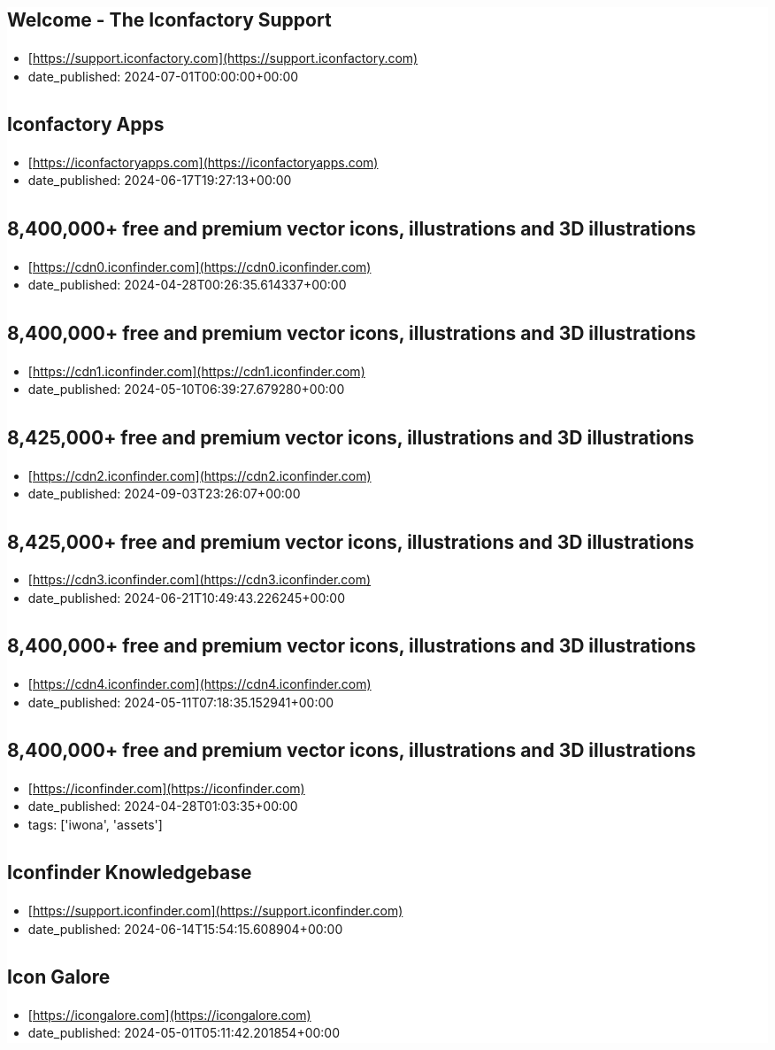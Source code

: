  ## Welcome - The Iconfactory Support
 - [https://support.iconfactory.com](https://support.iconfactory.com)
 - date_published: 2024-07-01T00:00:00+00:00

 ## Iconfactory Apps
 - [https://iconfactoryapps.com](https://iconfactoryapps.com)
 - date_published: 2024-06-17T19:27:13+00:00

 ## 8,400,000+ free and premium vector icons, illustrations and 3D illustrations
 - [https://cdn0.iconfinder.com](https://cdn0.iconfinder.com)
 - date_published: 2024-04-28T00:26:35.614337+00:00

 ## 8,400,000+ free and premium vector icons, illustrations and 3D illustrations
 - [https://cdn1.iconfinder.com](https://cdn1.iconfinder.com)
 - date_published: 2024-05-10T06:39:27.679280+00:00

 ## 8,425,000+ free and premium vector icons, illustrations and 3D illustrations
 - [https://cdn2.iconfinder.com](https://cdn2.iconfinder.com)
 - date_published: 2024-09-03T23:26:07+00:00

 ## 8,425,000+ free and premium vector icons, illustrations and 3D illustrations
 - [https://cdn3.iconfinder.com](https://cdn3.iconfinder.com)
 - date_published: 2024-06-21T10:49:43.226245+00:00

 ## 8,400,000+ free and premium vector icons, illustrations and 3D illustrations
 - [https://cdn4.iconfinder.com](https://cdn4.iconfinder.com)
 - date_published: 2024-05-11T07:18:35.152941+00:00

 ## 8,400,000+ free and premium vector icons, illustrations and 3D illustrations
 - [https://iconfinder.com](https://iconfinder.com)
 - date_published: 2024-04-28T01:03:35+00:00
 - tags: ['iwona', 'assets']

 ## Iconfinder Knowledgebase
 - [https://support.iconfinder.com](https://support.iconfinder.com)
 - date_published: 2024-06-14T15:54:15.608904+00:00

 ## Icon Galore
 - [https://icongalore.com](https://icongalore.com)
 - date_published: 2024-05-01T05:11:42.201854+00:00
